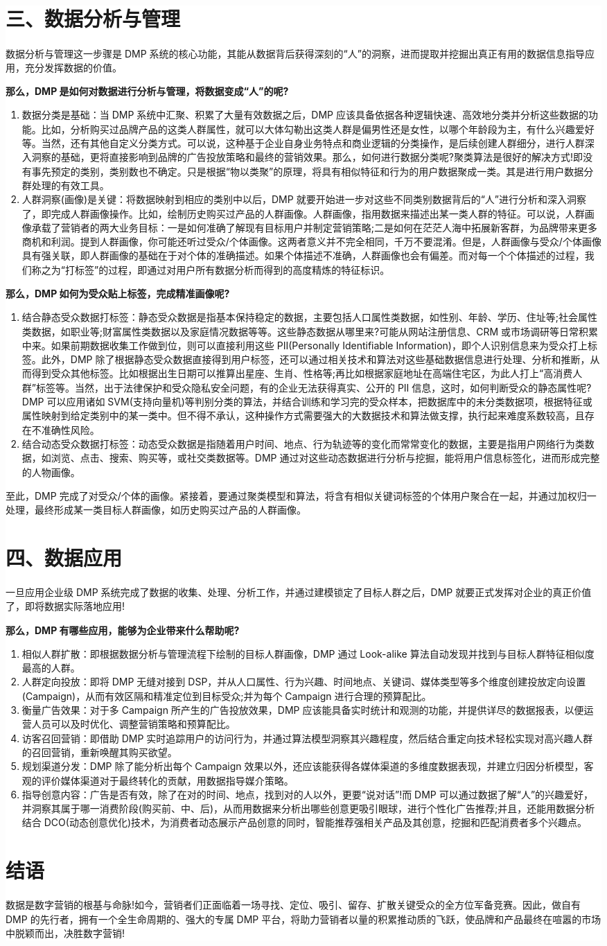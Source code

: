 # 三、数据分析与管理

数据分析与管理这一步骤是 DMP 系统的核心功能，其能从数据背后获得深刻的“人”的洞察，进而提取并挖掘出真正有用的数据信息指导应用，充分发挥数据的价值。

**那么，DMP 是如何对数据进行分析与管理，将数据变成“人”的呢?**

1.	数据分类是基础：当 DMP 系统中汇聚、积累了大量有效数据之后，DMP 应该具备依据各种逻辑快速、高效地分类并分析这些数据的功能。比如，分析购买过品牌产品的这类人群属性，就可以大体勾勒出这类人群是偏男性还是女性，以哪个年龄段为主，有什么兴趣爱好等。当然，还有其他自定义分类方式。可以说，这种基于企业自身业务特点和商业逻辑的分类操作，是后续创建人群细分，进行人群深入洞察的基础，更将直接影响到品牌的广告投放策略和最终的营销效果。那么，如何进行数据分类呢?聚类算法是很好的解决方式!即没有事先预定的类别，类别数也不确定。只是根据“物以类聚”的原理，将具有相似特征和行为的用户数据聚成一类。其是进行用户数据分群处理的有效工具。
2.	人群洞察(画像)是关键：将数据映射到相应的类别中以后，DMP 就要开始进一步对这些不同类别数据背后的“人”进行分析和深入洞察了，即完成人群画像操作。比如，绘制历史购买过产品的人群画像。人群画像，指用数据来描述出某一类人群的特征。可以说，人群画像承载了营销者的两大业务目标：一是如何准确了解现有目标用户并制定营销策略;二是如何在茫茫人海中拓展新客群，为品牌带来更多商机和利润。提到人群画像，你可能还听过受众/个体画像。这两者意义并不完全相同，千万不要混淆。但是，人群画像与受众/个体画像具有强关联，即人群画像的基础在于对个体的准确描述。如果个体描述不准确，人群画像也会有偏差。而对每一个个体描述的过程，我们称之为“打标签”的过程，即通过对用户所有数据分析而得到的高度精炼的特征标识。

**那么，DMP 如何为受众贴上标签，完成精准画像呢?**

1.	结合静态受众数据打标签：静态受众数据是指基本保持稳定的数据，主要包括人口属性类数据，如性别、年龄、学历、住址等;社会属性类数据，如职业等;财富属性类数据以及家庭情况数据等等。这些静态数据从哪里来?可能从网站注册信息、CRM 或市场调研等日常积累中来。如果前期数据收集工作做到位，则可以直接利用这些 PII(Personally Identifiable Information)，即个人识别信息来为受众打上标签。此外，DMP 除了根据静态受众数据直接得到用户标签，还可以通过相关技术和算法对这些基础数据信息进行处理、分析和推断，从而得到受众其他标签。比如根据出生日期可以推算出星座、生肖、性格等;再比如根据家庭地址在高端住宅区，为此人打上“高消费人群”标签等。当然，出于法律保护和受众隐私安全问题，有的企业无法获得真实、公开的 PII 信息，这时，如何判断受众的静态属性呢?DMP 可以应用诸如 SVM(支持向量机)等判别分类的算法，并结合训练和学习完的受众样本，把数据库中的未分类数据项，根据特征或属性映射到给定类别中的某一类中。但不得不承认，这种操作方式需要强大的大数据技术和算法做支撑，执行起来难度系数较高，且存在不准确性风险。
2.	结合动态受众数据打标签：动态受众数据是指随着用户时间、地点、行为轨迹等的变化而常常变化的数据，主要是指用户网络行为类数据，如浏览、点击、搜索、购买等，或社交类数据等。DMP 通过对这些动态数据进行分析与挖掘，能将用户信息标签化，进而形成完整的人物画像。

至此，DMP 完成了对受众/个体的画像。紧接着，要通过聚类模型和算法，将含有相似关键词标签的个体用户聚合在一起，并通过加权归一处理，最终形成某一类目标人群画像，如历史购买过产品的人群画像。

# 四、数据应用

一旦应用企业级 DMP 系统完成了数据的收集、处理、分析工作，并通过建模锁定了目标人群之后，DMP 就要正式发挥对企业的真正价值了，即将数据实际落地应用!

**那么，DMP 有哪些应用，能够为企业带来什么帮助呢?**

1.	相似人群扩散：即根据数据分析与管理流程下绘制的目标人群画像，DMP 通过 Look-alike 算法自动发现并找到与目标人群特征相似度最高的人群。
2.	人群定向投放：即将 DMP 无缝对接到 DSP，并从人口属性、行为兴趣、时间地点、关键词、媒体类型等多个维度创建投放定向设置(Campaign)，从而有效区隔和精准定位到目标受众;并为每个 Campaign 进行合理的预算配比。
3.	衡量广告效果：对于多 Campaign 所产生的广告投放效果，DMP 应该能具备实时统计和观测的功能，并提供详尽的数据报表，以便运营人员可以及时优化、调整营销策略和预算配比。
4.	访客召回营销：即借助 DMP 实时追踪用户的访问行为，并通过算法模型洞察其兴趣程度，然后结合重定向技术轻松实现对高兴趣人群的召回营销，重新唤醒其购买欲望。
5.	规划渠道分发：DMP 除了能分析出每个 Campaign 效果以外，还应该能获得各媒体渠道的多维度数据表现，并建立归因分析模型，客观的评价媒体渠道对于最终转化的贡献，用数据指导媒介策略。
6.	指导创意内容：广告是否有效，除了在对的时间、地点，找到对的人以外，更要“说对话”!而 DMP 可以通过数据了解“人”的兴趣爱好，并洞察其属于哪一消费阶段(购买前、中、后)，从而用数据来分析出哪些创意更吸引眼球，进行个性化广告推荐;并且，还能用数据分析结合 DCO(动态创意优化)技术，为消费者动态展示产品创意的同时，智能推荐强相关产品及其创意，挖掘和匹配消费者多个兴趣点。

# 结语

数据是数字营销的根基与命脉!如今，营销者们正面临着一场寻找、定位、吸引、留存、扩散关键受众的全方位军备竞赛。因此，做自有 DMP 的先行者，拥有一个全生命周期的、强大的专属 DMP 平台，将助力营销者以量的积累推动质的飞跃，使品牌和产品最终在喧嚣的市场中脱颖而出，决胜数字营销!